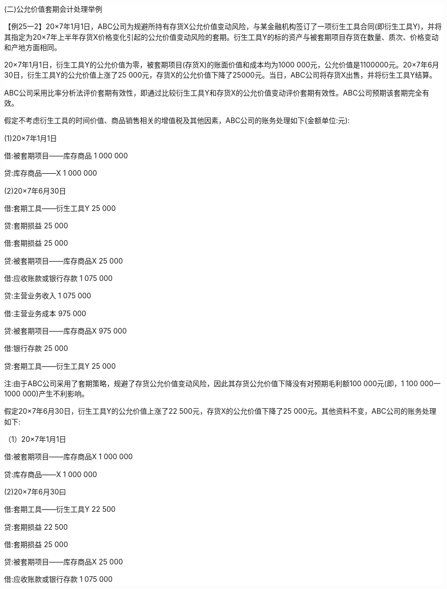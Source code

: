 (二)公允价值套期会计处理举例

【例25一2】20×7年1月1日，ABC公司为规避所持有存货X公允价值变动风险，与某金融机构签订了一项衍生工具合同(即衍生工具Y)，并将其指定为20×7年上半年存货X价格变化引起的公允价值变动风险的套期。衍生工具Y的标的资产与被套期项目存货在数量、质次、价格变动和产地方面相同。

20×7年1月1日，衍生工具Y的公允价值为零，被套期项目(存货X)的账面价值和成本均为1000
000元，公允价值是1100000元。20×7年6月30日，衍生工具Y的公允价值上涨了25
000元，存货X的公允价值下降了25000元。当日，ABC公司将存货X出售，并将衍生工具Y结算。

ABC公司采用比率分析法评价套期有效性，即通过比较衍生工具Y和存货X的公允价值变动评价套期有效性。ABC公司预期该套期完全有效。

假定不考虑衍生工具的时间价值、商品销售相关的增值税及其他因素，ABC公司的账务处理如下(金额单位:元):

(1)20×7年1月1日

借:被套期项目——库存商品 1 000 000

贷:库存商品——X 1 000 000

(2)20×7年6月30日

借:套期工具——衍生工具Y 25 000

贷:套期损益 25 000

借:套期损益 25 000

贷:被套期项目——库存商品X 25 000

借:应收账款或银行存款 1 075 000

贷:主营业务收入 1 075 000

借:主营业务成本 975 000

贷:被套期项目——库存商品X 975 000

借:银行存款 25 000

贷:套期工具——衍生工具Y 25 000

注:由于ABC公司采用了套期策略，规避了存货公允价值变动风险，因此其存货公允价值下降没有对预期毛利额100
000元(即，1 100 000一1000 000)产生不利影响。

假定20×7年6月30日，衍生工具Y的公允价值上涨了22 500元，存货X的公允价值下降了25
000元。其他资料不变，ABC公司的账务处理如下:

（1）20×7年1月1日

借:被套期项目——库存商品X 1 000 000

贷:库存商品——X 1 000 000

(2)20×7年6月30曰

借:套期工具——衍生工具Y 22 500

贷:套期损益 22 500

借:套期损益 25 000

贷:被套期项目——库存商品X 25 000

借:应收账款或银行存款 1 075 000
